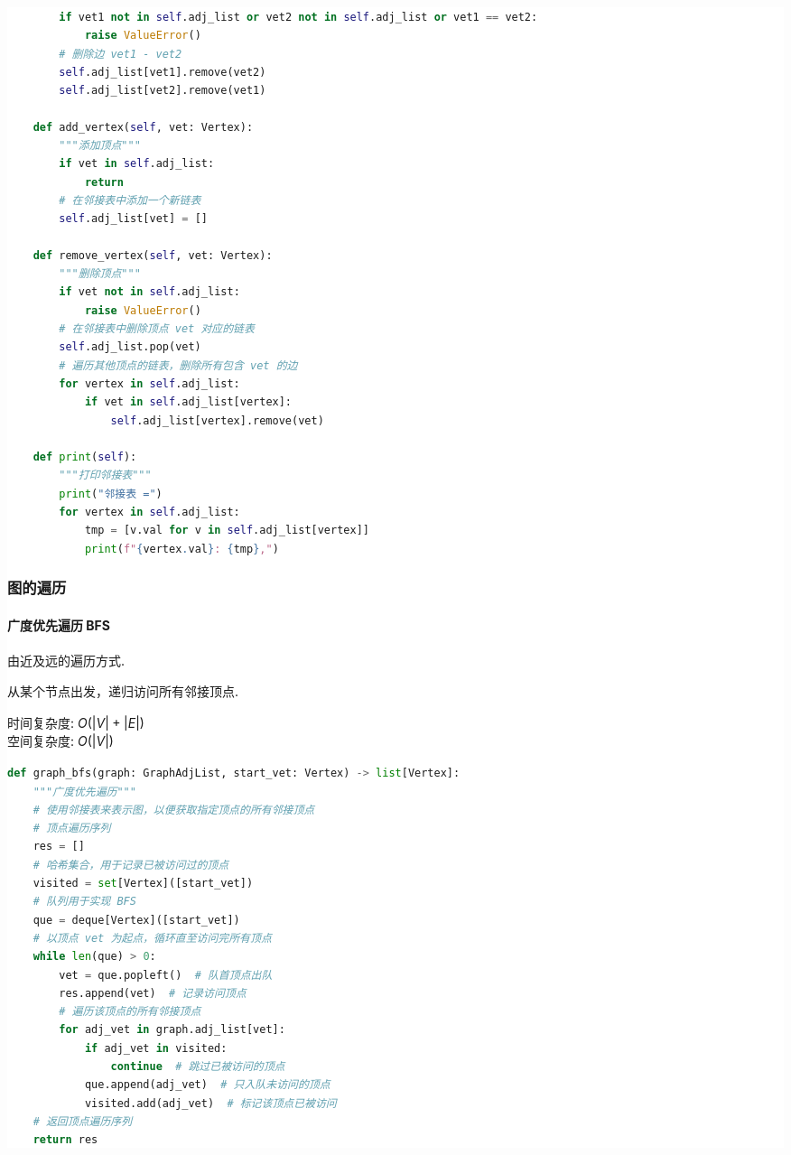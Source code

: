```python
        if vet1 not in self.adj_list or vet2 not in self.adj_list or vet1 == vet2:
            raise ValueError()
        # 删除边 vet1 - vet2
        self.adj_list[vet1].remove(vet2)
        self.adj_list[vet2].remove(vet1)

    def add_vertex(self, vet: Vertex):
        """添加顶点"""
        if vet in self.adj_list:
            return
        # 在邻接表中添加一个新链表
        self.adj_list[vet] = []

    def remove_vertex(self, vet: Vertex):
        """删除顶点"""
        if vet not in self.adj_list:
            raise ValueError()
        # 在邻接表中删除顶点 vet 对应的链表
        self.adj_list.pop(vet)
        # 遍历其他顶点的链表，删除所有包含 vet 的边
        for vertex in self.adj_list:
            if vet in self.adj_list[vertex]:
                self.adj_list[vertex].remove(vet)

    def print(self):
        """打印邻接表"""
        print("邻接表 =")
        for vertex in self.adj_list:
            tmp = [v.val for v in self.adj_list[vertex]]
            print(f"{vertex.val}: {tmp},")
```

### 图的遍历

#### 广度优先遍历 BFS

由近及远的遍历方式. 

从某个节点出发，递归访问所有邻接顶点.

时间复杂度: $O(|V|+|E|)$  
空间复杂度: $O(|V|)$

```python
def graph_bfs(graph: GraphAdjList, start_vet: Vertex) -> list[Vertex]:
    """广度优先遍历"""
    # 使用邻接表来表示图，以便获取指定顶点的所有邻接顶点
    # 顶点遍历序列
    res = []
    # 哈希集合，用于记录已被访问过的顶点
    visited = set[Vertex]([start_vet])
    # 队列用于实现 BFS
    que = deque[Vertex]([start_vet])
    # 以顶点 vet 为起点，循环直至访问完所有顶点
    while len(que) > 0:
        vet = que.popleft()  # 队首顶点出队
        res.append(vet)  # 记录访问顶点
        # 遍历该顶点的所有邻接顶点
        for adj_vet in graph.adj_list[vet]:
            if adj_vet in visited:
                continue  # 跳过已被访问的顶点
            que.append(adj_vet)  # 只入队未访问的顶点
            visited.add(adj_vet)  # 标记该顶点已被访问
    # 返回顶点遍历序列
    return res
```